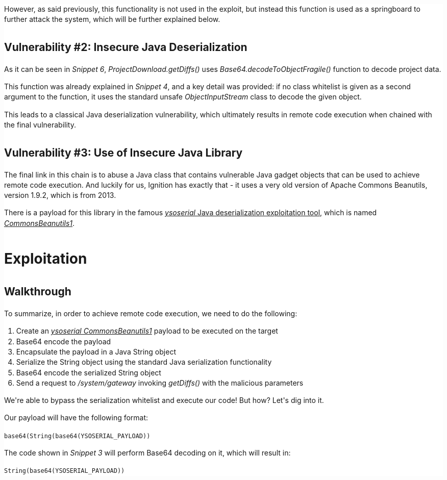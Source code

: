 However, as said previously, this functionality is not used in the exploit, but instead this function is used as a springboard to further attack the system, which will be further explained below.



## Vulnerability #2: Insecure Java Deserialization

As it can be seen in *Snippet 6*, *ProjectDownload.getDiffs()* uses *Base64.decodeToObjectFragile()* function to decode project data. 

This function was already explained in *Snippet 4*, and a key detail was provided: if no class whitelist is given as a second argument to the function, it uses the standard unsafe *ObjectInputStream* class to decode the given object.

This leads to a classical Java deserialization vulnerability, which ultimately results in remote code execution when chained with the final vulnerability.



## Vulnerability #3: Use of Insecure Java Library

The final link in this chain is to abuse a Java class that contains vulnerable Java gadget objects that can be used to achieve remote code execution. And luckily for us, Ignition has exactly that - it uses a very old version of Apache Commons Beanutils, version 1.9.2, which is from 2013.

There is a payload for this library in the famous [*ysoserial* Java deserialization exploitation tool](https://github.com/frohoff/ysoserial), which is named [*CommonsBeanutils1*](https://github.com/frohoff/ysoserial/blob/master/src/main/java/ysoserial/payloads/CommonsBeanutils1.java). 


# Exploitation

## Walkthrough

To summarize, in order to achieve remote code execution, we need to do the following:

1. Create an [*ysoserial CommonsBeanutils1*](https://github.com/frohoff/ysoserial/blob/master/src/main/java/ysoserial/payloads/CommonsBeanutils1.java) payload to be executed on the target
2. Base64 encode the payload
3. Encapsulate the payload in a Java String object
4. Serialize the String object using the standard Java serialization functionality
5. Base64 encode the serialized String object
6. Send a request to */system/gateway* invoking *getDiffs()* with the malicious parameters

We're able to bypass the serialization whitelist and execute our code! But how? Let's dig into it.

Our payload will have the following format:

```
base64(String(base64(YSOSERIAL_PAYLOAD))
```

The code shown in *Snippet 3* will perform Base64 decoding on it, which will result in:

```
String(base64(YSOSERIAL_PAYLOAD))
```
